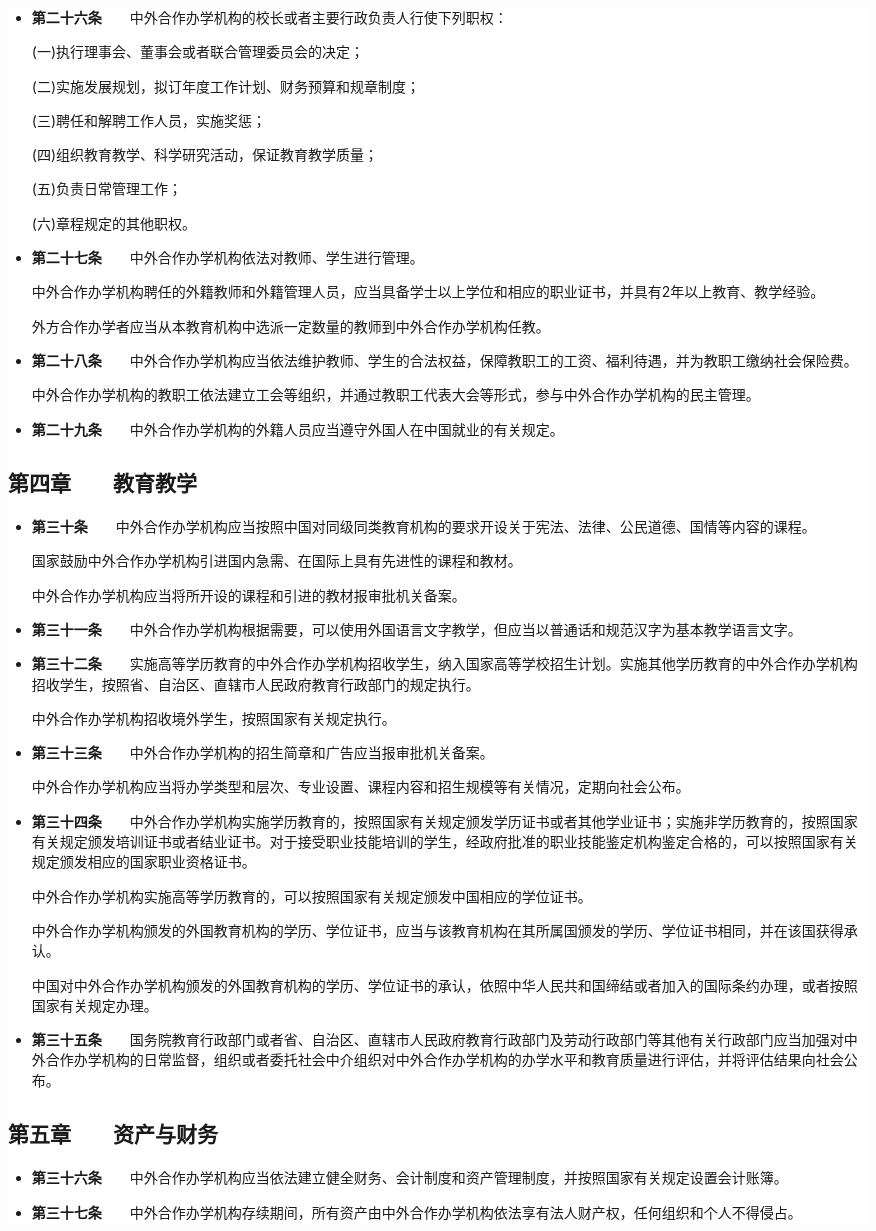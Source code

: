 - **第二十六条**　　中外合作办学机构的校长或者主要行政负责人行使下列职权：

  (一)执行理事会、董事会或者联合管理委员会的决定；

  (二)实施发展规划，拟订年度工作计划、财务预算和规章制度；

  (三)聘任和解聘工作人员，实施奖惩；

  (四)组织教育教学、科学研究活动，保证教育教学质量；

  (五)负责日常管理工作；

  (六)章程规定的其他职权。

- **第二十七条**　　中外合作办学机构依法对教师、学生进行管理。

  中外合作办学机构聘任的外籍教师和外籍管理人员，应当具备学士以上学位和相应的职业证书，并具有2年以上教育、教学经验。

  外方合作办学者应当从本教育机构中选派一定数量的教师到中外合作办学机构任教。

- **第二十八条**　　中外合作办学机构应当依法维护教师、学生的合法权益，保障教职工的工资、福利待遇，并为教职工缴纳社会保险费。

  中外合作办学机构的教职工依法建立工会等组织，并通过教职工代表大会等形式，参与中外合作办学机构的民主管理。

- **第二十九条**　　中外合作办学机构的外籍人员应当遵守外国人在中国就业的有关规定。

## 第四章　　教育教学

- **第三十条**　　中外合作办学机构应当按照中国对同级同类教育机构的要求开设关于宪法、法律、公民道德、国情等内容的课程。

  国家鼓励中外合作办学机构引进国内急需、在国际上具有先进性的课程和教材。

  中外合作办学机构应当将所开设的课程和引进的教材报审批机关备案。

- **第三十一条**　　中外合作办学机构根据需要，可以使用外国语言文字教学，但应当以普通话和规范汉字为基本教学语言文字。

- **第三十二条**　　实施高等学历教育的中外合作办学机构招收学生，纳入国家高等学校招生计划。实施其他学历教育的中外合作办学机构招收学生，按照省、自治区、直辖市人民政府教育行政部门的规定执行。

  中外合作办学机构招收境外学生，按照国家有关规定执行。

- **第三十三条**　　中外合作办学机构的招生简章和广告应当报审批机关备案。

  中外合作办学机构应当将办学类型和层次、专业设置、课程内容和招生规模等有关情况，定期向社会公布。

- **第三十四条**　　中外合作办学机构实施学历教育的，按照国家有关规定颁发学历证书或者其他学业证书；实施非学历教育的，按照国家有关规定颁发培训证书或者结业证书。对于接受职业技能培训的学生，经政府批准的职业技能鉴定机构鉴定合格的，可以按照国家有关规定颁发相应的国家职业资格证书。

  中外合作办学机构实施高等学历教育的，可以按照国家有关规定颁发中国相应的学位证书。

  中外合作办学机构颁发的外国教育机构的学历、学位证书，应当与该教育机构在其所属国颁发的学历、学位证书相同，并在该国获得承认。

  中国对中外合作办学机构颁发的外国教育机构的学历、学位证书的承认，依照中华人民共和国缔结或者加入的国际条约办理，或者按照国家有关规定办理。

- **第三十五条**　　国务院教育行政部门或者省、自治区、直辖市人民政府教育行政部门及劳动行政部门等其他有关行政部门应当加强对中外合作办学机构的日常监督，组织或者委托社会中介组织对中外合作办学机构的办学水平和教育质量进行评估，并将评估结果向社会公布。

## 第五章　　资产与财务

- **第三十六条**　　中外合作办学机构应当依法建立健全财务、会计制度和资产管理制度，并按照国家有关规定设置会计账簿。

- **第三十七条**　　中外合作办学机构存续期间，所有资产由中外合作办学机构依法享有法人财产权，任何组织和个人不得侵占。
